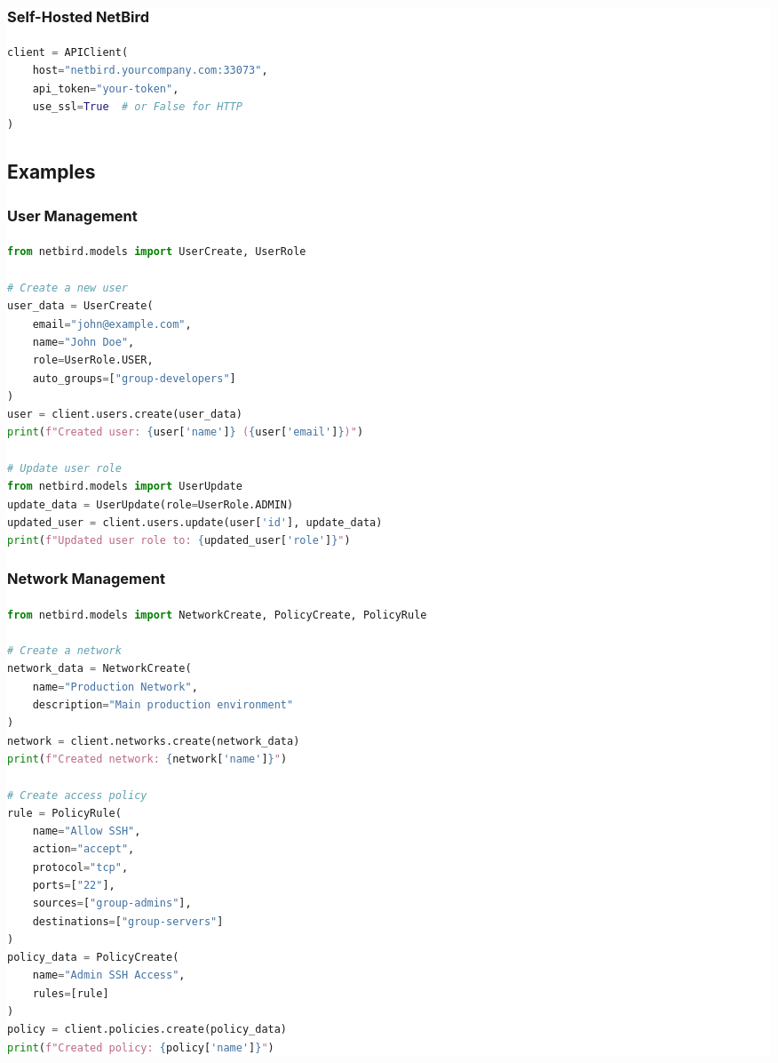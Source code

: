 ### Self-Hosted NetBird
```python
client = APIClient(
    host="netbird.yourcompany.com:33073",
    api_token="your-token",
    use_ssl=True  # or False for HTTP
)
```

## Examples

### User Management
```python
from netbird.models import UserCreate, UserRole

# Create a new user
user_data = UserCreate(
    email="john@example.com",
    name="John Doe",
    role=UserRole.USER,
    auto_groups=["group-developers"]
)
user = client.users.create(user_data)
print(f"Created user: {user['name']} ({user['email']})")

# Update user role
from netbird.models import UserUpdate
update_data = UserUpdate(role=UserRole.ADMIN)
updated_user = client.users.update(user['id'], update_data)
print(f"Updated user role to: {updated_user['role']}")
```

### Network Management
```python
from netbird.models import NetworkCreate, PolicyCreate, PolicyRule

# Create a network
network_data = NetworkCreate(
    name="Production Network",
    description="Main production environment"
)
network = client.networks.create(network_data)
print(f"Created network: {network['name']}")

# Create access policy
rule = PolicyRule(
    name="Allow SSH",
    action="accept",
    protocol="tcp", 
    ports=["22"],
    sources=["group-admins"],
    destinations=["group-servers"]
)
policy_data = PolicyCreate(
    name="Admin SSH Access",
    rules=[rule]
)
policy = client.policies.create(policy_data)
print(f"Created policy: {policy['name']}")
```
